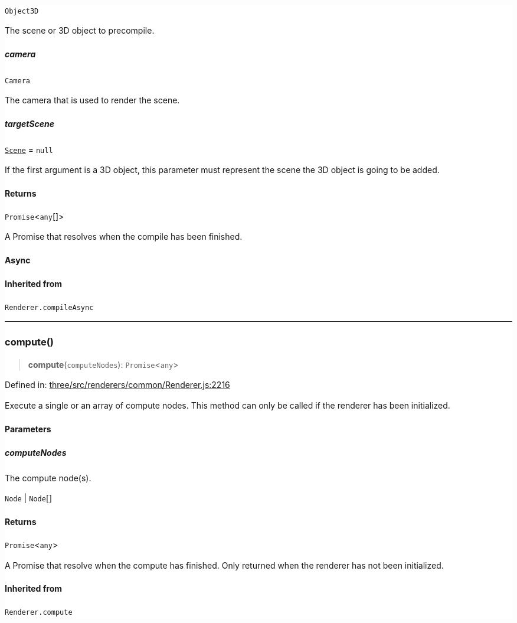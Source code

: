 `Object3D`

The scene or 3D object to precompile.

##### camera

`Camera`

The camera that is used to render the scene.

##### targetScene

[`Scene`](/reference/three/classes/scene/) = `null`

If the first argument is a 3D object, this parameter must represent the scene the 3D object is going to be added.

#### Returns

`Promise`\<`any`[]\>

A Promise that resolves when the compile has been finished.

#### Async

#### Inherited from

`Renderer.compileAsync`

***

### compute()

> **compute**(`computeNodes`): `Promise`\<`any`\>

Defined in: [three/src/renderers/common/Renderer.js:2216](https://github.com/DefinitelyMaybe/three-i18n/blob/fa57b79433d1c349ffb23a78727299c8d4190136/three/src/renderers/common/Renderer.js#L2216)

Execute a single or an array of compute nodes. This method can only be called
if the renderer has been initialized.

#### Parameters

##### computeNodes

The compute node(s).

`Node` | `Node`[]

#### Returns

`Promise`\<`any`\>

A Promise that resolve when the compute has finished. Only returned when the renderer has not been initialized.

#### Inherited from

`Renderer.compute`
